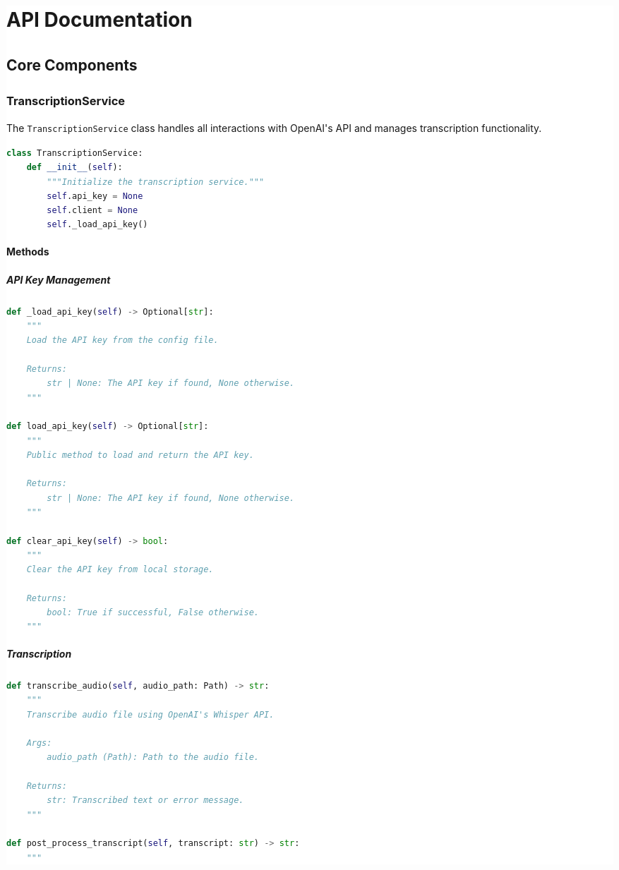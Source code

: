 # API Documentation

## Core Components

### TranscriptionService

The `TranscriptionService` class handles all interactions with OpenAI's API and manages transcription functionality.

```python
class TranscriptionService:
    def __init__(self):
        """Initialize the transcription service."""
        self.api_key = None
        self.client = None
        self._load_api_key()
```

#### Methods

##### API Key Management

```python
def _load_api_key(self) -> Optional[str]:
    """
    Load the API key from the config file.
    
    Returns:
        str | None: The API key if found, None otherwise.
    """

def load_api_key(self) -> Optional[str]:
    """
    Public method to load and return the API key.
    
    Returns:
        str | None: The API key if found, None otherwise.
    """

def clear_api_key(self) -> bool:
    """
    Clear the API key from local storage.
    
    Returns:
        bool: True if successful, False otherwise.
    """
```

##### Transcription

```python
def transcribe_audio(self, audio_path: Path) -> str:
    """
    Transcribe audio file using OpenAI's Whisper API.
    
    Args:
        audio_path (Path): Path to the audio file.
    
    Returns:
        str: Transcribed text or error message.
    """

def post_process_transcript(self, transcript: str) -> str:
    """
```